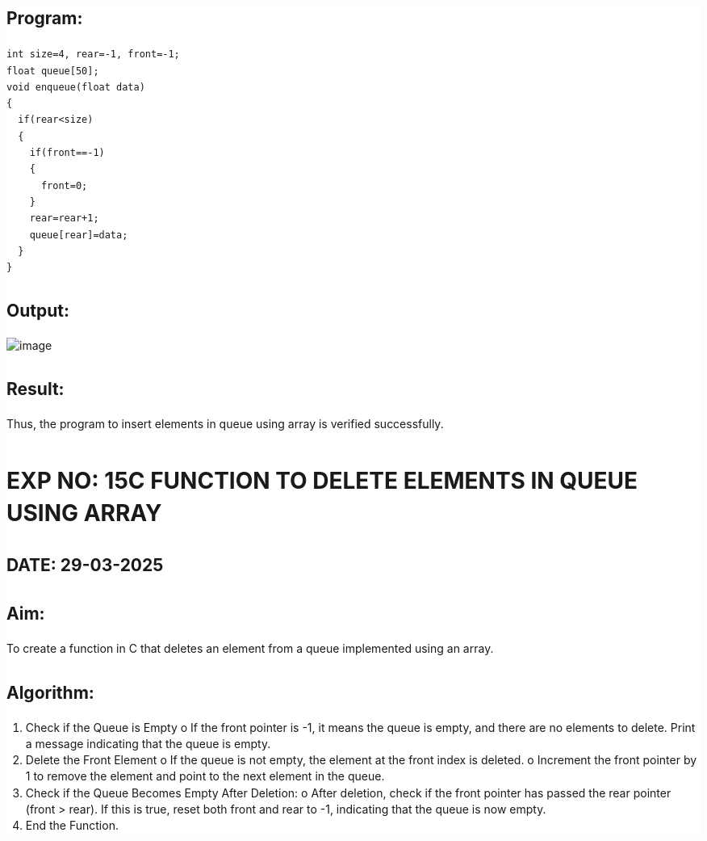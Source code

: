 ## Program:
```
int size=4, rear=-1, front=-1;
float queue[50];
void enqueue(float data)
{
  if(rear<size)
  {
    if(front==-1)
    {
      front=0;
    }
    rear=rear+1;
    queue[rear]=data;
  }
}

```
## Output:

![image](https://github.com/user-attachments/assets/2cef3524-7734-4ade-88e5-8f491c489f80)


## Result:
Thus, the program to insert elements in queue using array is verified successfully.



 
# EXP NO: 15C FUNCTION TO DELETE ELEMENTS IN QUEUE USING ARRAY
## DATE: 29-03-2025


## Aim:

To create a function in C that deletes an element from a queue implemented using an array.

## Algorithm:

1.	Check if the Queue is Empty
o	If the front pointer is -1, it means the queue is empty, and there are no elements to delete. Print a message indicating that the queue is empty.
2.	Delete the Front Element
o	If the queue is not empty, the element at the front index is deleted.
o	Increment the front pointer by 1 to remove the element and point to the next element in the queue.
3.	Check if the Queue Becomes Empty After Deletion:
o	After deletion, check if the front pointer has passed the rear pointer (front > rear). If this is true, reset both front and rear to -1, indicating that the queue is now empty.
4.	End the Function.

